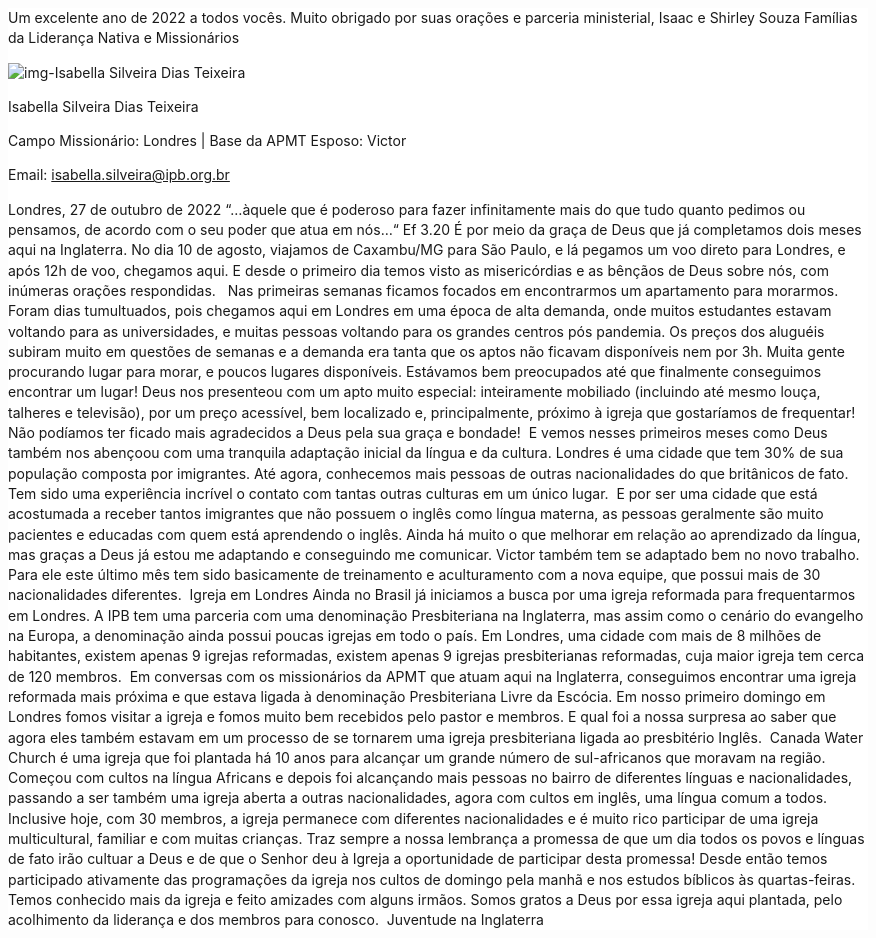Um excelente ano de 2022 a todos vocês. Muito obrigado por suas orações e parceria ministerial,
Isaac e Shirley Souza
Famílias da Liderança Nativa e Missionários 

<div style='page-break-after: always;'></div>

![img-Isabella Silveira Dias Teixeira](https://apmt.org.br/wp-content/uploads/2020/04/isabella-e-vitor-apmt-2022.jpg) 

Isabella Silveira Dias Teixeira 

Campo Missionário: Londres | Base da APMT
Esposo: Victor

Email: isabella.silveira@ipb.org.br

 

Londres, 27 de outubro de 2022
“…àquele que é poderoso para fazer infinitamente mais do que tudo quanto pedimos ou pensamos, de acordo com o seu poder que atua em nós…“ Ef 3.20
É por meio da graça de Deus que já completamos dois meses aqui na Inglaterra. No dia 10 de agosto, viajamos de Caxambu/MG para São Paulo, e lá pegamos um voo direto para Londres, e após 12h de voo, chegamos aqui. E desde o primeiro dia temos visto as misericórdias e as bênçãos de Deus sobre nós, com inúmeras orações respondidas.  
Nas primeiras semanas ficamos focados em encontrarmos um apartamento para morarmos. Foram dias tumultuados, pois chegamos aqui em Londres em uma época de alta demanda, onde muitos estudantes estavam voltando para as universidades, e muitas pessoas voltando para os grandes centros pós pandemia. Os preços dos aluguéis subiram muito em questões de semanas e a demanda era tanta que os aptos não ficavam disponíveis nem por 3h. Muita gente procurando lugar para morar, e poucos lugares disponíveis. Estávamos bem preocupados até que finalmente conseguimos encontrar um lugar! Deus nos presenteou com um apto muito especial: inteiramente mobiliado (incluindo até mesmo louça, talheres e televisão), por um preço acessível, bem localizado e, principalmente, próximo à igreja que gostaríamos de frequentar! Não podíamos ter ficado mais agradecidos a Deus pela sua graça e bondade! 
E vemos nesses primeiros meses como Deus também nos abençoou com uma tranquila adaptação inicial da língua e da cultura. Londres é uma cidade que tem 30% de sua população composta por imigrantes. Até agora, conhecemos mais pessoas de outras nacionalidades do que britânicos de fato. Tem sido uma experiência incrível o contato com tantas outras culturas em um único lugar. 
E por ser uma cidade que está acostumada a receber tantos imigrantes que não possuem o inglês como língua materna, as pessoas geralmente são muito pacientes e educadas com quem está aprendendo o inglês. Ainda há muito o que melhorar em relação ao aprendizado da língua, mas graças a Deus já estou me adaptando e conseguindo me comunicar. Victor também tem se adaptado bem no novo trabalho. Para ele este último mês tem sido basicamente de treinamento e aculturamento com a nova equipe, que possui mais de 30 nacionalidades diferentes. 
Igreja em Londres
Ainda no Brasil já iniciamos a busca por uma igreja reformada para frequentarmos em Londres. A IPB tem uma parceria com uma denominação Presbiteriana na Inglaterra, mas assim como o cenário do evangelho na Europa, a denominação ainda possui poucas igrejas em todo o país. Em Londres, uma cidade com mais de 8 milhões de habitantes, existem apenas 9 igrejas reformadas, existem apenas 9 igrejas presbiterianas reformadas, cuja maior igreja tem cerca de 120 membros. 
Em conversas com os missionários da APMT que atuam aqui na Inglaterra, conseguimos encontrar uma igreja reformada mais próxima e que estava ligada à denominação Presbiteriana Livre da Escócia. Em nosso primeiro domingo em Londres fomos visitar a igreja e fomos muito bem recebidos pelo pastor e membros. E qual foi a nossa surpresa ao saber que agora eles também estavam em um processo de se tornarem uma igreja presbiteriana ligada ao presbitério Inglês. 
Canada Water Church é uma igreja que foi plantada há 10 anos para alcançar um grande número de sul-africanos que moravam na região. Começou com cultos na língua Africans e depois foi alcançando mais pessoas no bairro de diferentes línguas e nacionalidades, passando a ser também uma igreja aberta a outras nacionalidades, agora com cultos em inglês, uma língua comum a todos. 
Inclusive hoje, com 30 membros, a igreja permanece com diferentes nacionalidades e é muito rico participar de uma igreja multicultural, familiar e com muitas crianças. Traz sempre a nossa lembrança a promessa de que um dia todos os povos e línguas de fato irão cultuar a Deus e de que o Senhor deu à Igreja a oportunidade de participar desta promessa!
Desde então temos participado ativamente das programações da igreja nos cultos de domingo pela manhã e nos estudos bíblicos às quartas-feiras. Temos conhecido mais da igreja e feito amizades com alguns irmãos. Somos gratos a Deus por essa igreja aqui plantada, pelo acolhimento da liderança e dos membros para conosco. 
Juventude na Inglaterra